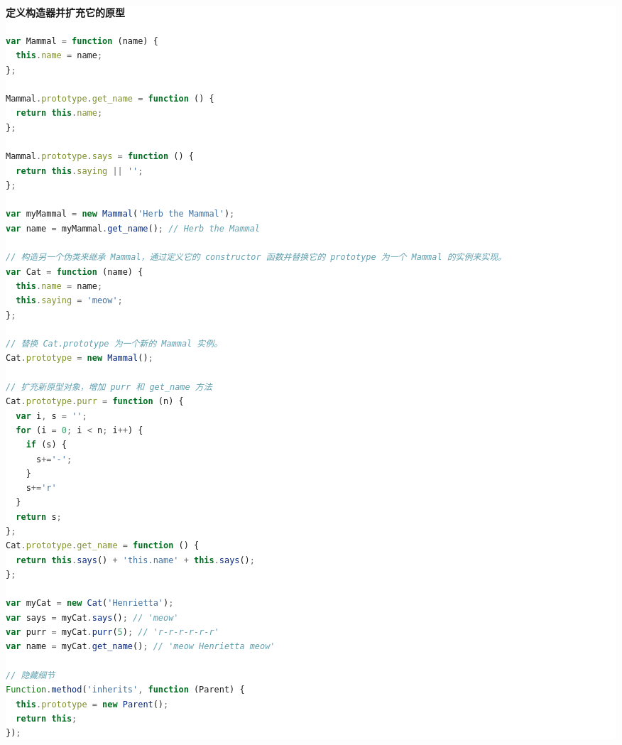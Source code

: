 #### 定义构造器并扩充它的原型    

```javascript
var Mammal = function (name) {
  this.name = name;
};

Mammal.prototype.get_name = function () {
  return this.name;
};

Mammal.prototype.says = function () {
  return this.saying || '';
};

var myMammal = new Mammal('Herb the Mammal');
var name = myMammal.get_name(); // Herb the Mammal

// 构造另一个伪类来继承 Mammal，通过定义它的 constructor 函数并替换它的 prototype 为一个 Mammal 的实例来实现。
var Cat = function (name) {
  this.name = name;
  this.saying = 'meow';
};

// 替换 Cat.prototype 为一个新的 Mammal 实例。
Cat.prototype = new Mammal();

// 扩充新原型对象，增加 purr 和 get_name 方法
Cat.prototype.purr = function (n) {
  var i, s = '';
  for (i = 0; i < n; i++) {
    if (s) {
      s+='-';
    }
    s+='r'
  }
  return s;
};
Cat.prototype.get_name = function () {
  return this.says() + 'this.name' + this.says();
};

var myCat = new Cat('Henrietta');
var says = myCat.says(); // 'meow'
var purr = myCat.purr(5); // 'r-r-r-r-r-r'
var name = myCat.get_name(); // 'meow Henrietta meow'

// 隐藏细节
Function.method('inherits', function (Parent) {
  this.prototype = new Parent();
  return this;
});
```
